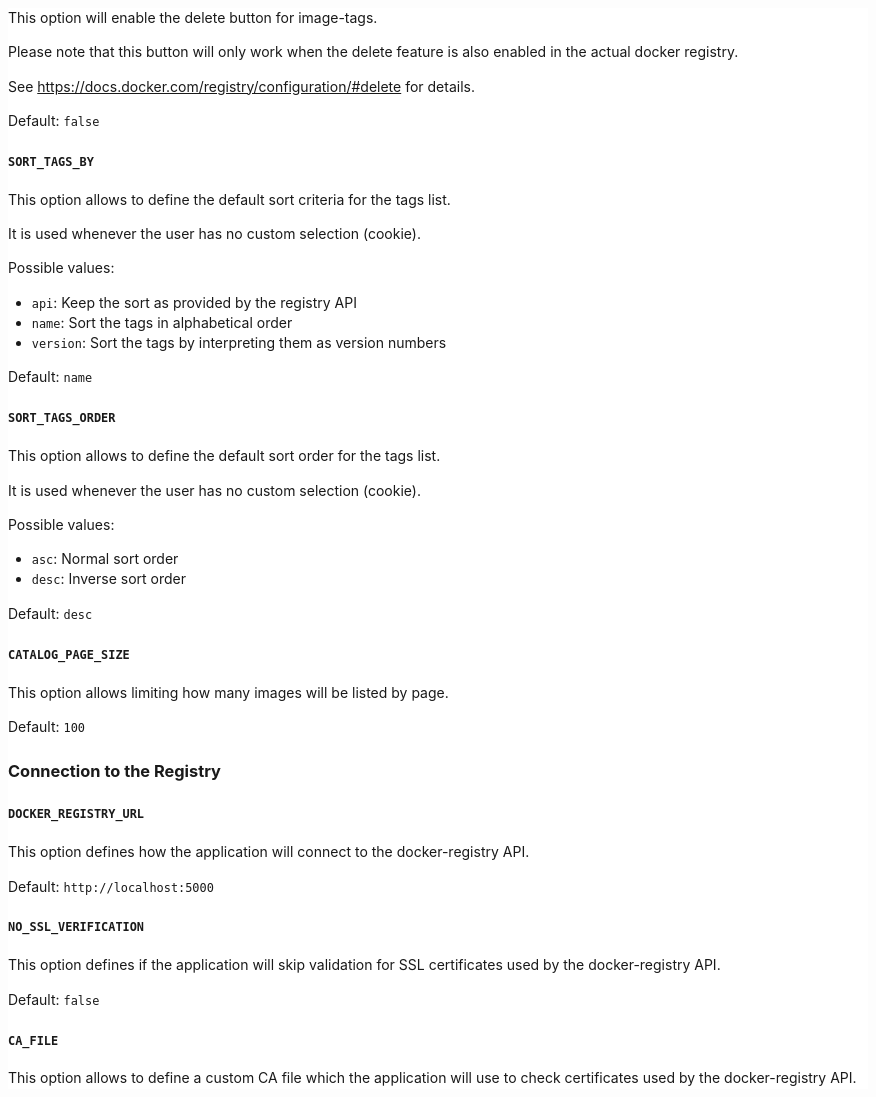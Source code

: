 This option will enable the delete button for image-tags.

Please note that this button will only work when the delete feature is also enabled in the actual docker registry.

See https://docs.docker.com/registry/configuration/#delete for details.

Default: `false`

#### `SORT_TAGS_BY`

This option allows to define the default sort criteria for the tags list.

It is used whenever the user has no custom selection (cookie).

Possible values:

* `api`: Keep the sort as provided by the registry API
* `name`: Sort the tags in alphabetical order
* `version`: Sort the tags by interpreting them as version numbers

Default: `name`

#### `SORT_TAGS_ORDER`

This option allows to define the default sort order for the tags list.

It is used whenever the user has no custom selection (cookie).

Possible values:

* `asc`: Normal sort order
* `desc`: Inverse sort order

Default: `desc`

#### `CATALOG_PAGE_SIZE`

This option allows limiting how many images will be listed by page.

Default: `100`

### Connection to the Registry

#### `DOCKER_REGISTRY_URL`

This option defines how the application will connect to the docker-registry API.

Default: `http://localhost:5000`

#### `NO_SSL_VERIFICATION`

This option defines if the application will skip validation for SSL certificates used by the docker-registry API.

Default: `false`

#### `CA_FILE`

This option allows to define a custom CA file which the application will use to check certificates used by the docker-registry API.
